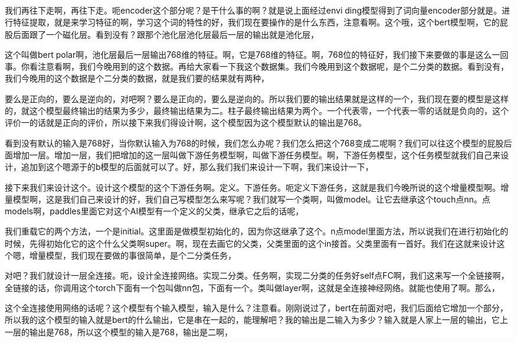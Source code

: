 我们再往下走啊，再往下走。呃encoder这个部分呢？是干什么事的啊？就是说上面经过envi ding模型得到了词向量encoder部分就是。进行特征提取，就是来学习特征的啊，学习这个词的特性的好，我们现在要操作的是什么东西，注意看啊。这个哦，这个bert模型啊，它的屁股后面跟了一个磁化层。看到没有？跟那个池化层池化层最后一层的输出就是池化层，

这个叫做bert polar啊，池化层最后一层输出768维的特征。啊，它是768维的特征。啊，768位的特征好，我们接下来要做的事是这么一回事。你看注意看啊，我们今晚用到的这个数据。再给大家看一下我这个数据集。我们今晚用到这个数据呢，是个二分类的数据。看到没有，我们今晚用的这个数据是个二分类的数据，就是我们要的结果就有两种，

要么是正向的，要么是逆向的，对吧啊？要么是正向的，要么是逆向的。所以我们要的输出结果就是这样的一个，我们现在要的模型是这样的，就这个模型最终输出的结果为多少，最终输出结果为二。柱子最终输出结果为两个。一个代表零，一个代表一零的话就是负向的，这个评价一的话就是正向的评价，所以接下来我们得设计啊，这个模型因为这个模型默认的输出是768。

看到没有默认的输入是768好，当你默认输入为768的时候，我们怎么办呢？我们怎么把这个768变成二呢啊？我们可以往这个模型的屁股后面增加一层。增加一层，我们把增加的这一层叫做下游任务模型啊，叫做下游任务模型。啊，下游任务模型，这个任务模型就我们自己来设计，追加到这个嗯源于的b模型的后面就可以了。好，那么我们我们来设计一下啊，我们来设计一下，

接下来我们来设计这个。设计这个模型的这个下游任务啊。定义。下游任务。呃定义下游任务，这就是我们今晚所说的这个增量模型啊。增量模型啊，这是我们自己来设计的好，我们自己写模型怎么来写呢？我们就写一个类啊，叫做model。让它去继承这个touch点nn。点models啊，paddles里面它对这个AI模型有一个定义的父类，继承它之后的话呢，

我们重载它的两个方法，一个是initial。这里面是做模型初始化的，因为你这继承了这个。n点model里面方法，所以说我们在进行初始化的时候，先得初始化它的这个什么父类啊super。啊，现在去画它的父类，父类里面的这个in接首。父类里面有一首好。我们在这就来设计这个嗯，增量模型，我们现在要做的事很简单，是个二分类任务，

对吧？我们就设计一层全连接。呃，设计全连接网络。实现二分类。任务啊，实现二分类的任务好self点FC啊，我们这来写一个全链接啊，全链接的话，你调用这个torch下面有一个包叫做nn包，下面有一个。类叫做layer啊，这就是全连接神经网络。就能也使用了啊。那么，

这个全连接使用网络的话呢？这个模型有个输入模型，输入是什么？注意看。刚刚说过了，bert在前面对吧，我们后面给它增加一个部分，所以我的这个模型的输入就是bert的什么输出，它是串在一起的，能理解吧？我的输出是二输入为多少？输入就是人家上一层的输出，它上一层的输出是768，所以这个模型的输入是768，输出是二啊，

